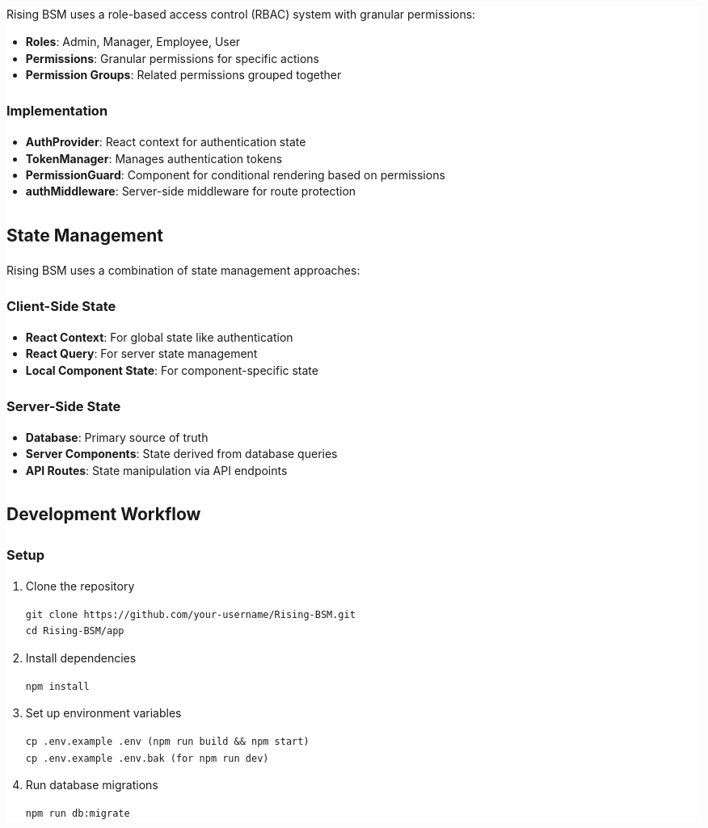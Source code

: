 Rising BSM uses a role-based access control (RBAC) system with granular permissions:

- **Roles**: Admin, Manager, Employee, User
- **Permissions**: Granular permissions for specific actions
- **Permission Groups**: Related permissions grouped together

### Implementation

- **AuthProvider**: React context for authentication state
- **TokenManager**: Manages authentication tokens
- **PermissionGuard**: Component for conditional rendering based on permissions
- **authMiddleware**: Server-side middleware for route protection

## State Management

Rising BSM uses a combination of state management approaches:

### Client-Side State

- **React Context**: For global state like authentication
- **React Query**: For server state management
- **Local Component State**: For component-specific state

### Server-Side State

- **Database**: Primary source of truth
- **Server Components**: State derived from database queries
- **API Routes**: State manipulation via API endpoints

## Development Workflow

### Setup

1. Clone the repository
   ```
   git clone https://github.com/your-username/Rising-BSM.git
   cd Rising-BSM/app
   ```

2. Install dependencies
   ```
   npm install
   ```

3. Set up environment variables
   ```
   cp .env.example .env (npm run build && npm start)
   cp .env.example .env.bak (for npm run dev)
   ```

4. Run database migrations
   ```
   npm run db:migrate
   ```
